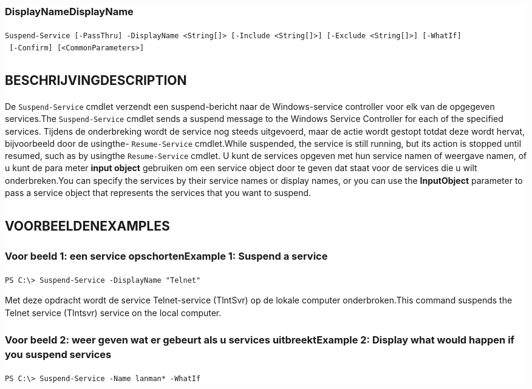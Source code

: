 ### <span data-ttu-id="62478-108">DisplayName</span><span class="sxs-lookup"><span data-stu-id="62478-108">DisplayName</span></span>

```
Suspend-Service [-PassThru] -DisplayName <String[]> [-Include <String[]>] [-Exclude <String[]>] [-WhatIf]
 [-Confirm] [<CommonParameters>]
```

## <span data-ttu-id="62478-109">BESCHRIJVING</span><span class="sxs-lookup"><span data-stu-id="62478-109">DESCRIPTION</span></span>

<span data-ttu-id="62478-110">De `Suspend-Service` cmdlet verzendt een suspend-bericht naar de Windows-service controller voor elk van de opgegeven services.</span><span class="sxs-lookup"><span data-stu-id="62478-110">The `Suspend-Service` cmdlet sends a suspend message to the Windows Service Controller for each of the specified services.</span></span> <span data-ttu-id="62478-111">Tijdens de onderbreking wordt de service nog steeds uitgevoerd, maar de actie wordt gestopt totdat deze wordt hervat, bijvoorbeeld door de usingthe- `Resume-Service` cmdlet.</span><span class="sxs-lookup"><span data-stu-id="62478-111">While suspended, the service is still running, but its action is stopped until resumed, such as by usingthe `Resume-Service` cmdlet.</span></span> <span data-ttu-id="62478-112">U kunt de services opgeven met hun service namen of weergave namen, of u kunt de para meter **input object** gebruiken om een service object door te geven dat staat voor de services die u wilt onderbreken.</span><span class="sxs-lookup"><span data-stu-id="62478-112">You can specify the services by their service names or display names, or you can use the **InputObject** parameter to pass a service object that represents the services that you want to suspend.</span></span>

## <span data-ttu-id="62478-113">VOORBEELDEN</span><span class="sxs-lookup"><span data-stu-id="62478-113">EXAMPLES</span></span>

### <span data-ttu-id="62478-114">Voor beeld 1: een service opschorten</span><span class="sxs-lookup"><span data-stu-id="62478-114">Example 1: Suspend a service</span></span>

```
PS C:\> Suspend-Service -DisplayName "Telnet"
```

<span data-ttu-id="62478-115">Met deze opdracht wordt de service Telnet-service (TlntSvr) op de lokale computer onderbroken.</span><span class="sxs-lookup"><span data-stu-id="62478-115">This command suspends the Telnet service (Tlntsvr) service on the local computer.</span></span>

### <span data-ttu-id="62478-116">Voor beeld 2: weer geven wat er gebeurt als u services uitbreekt</span><span class="sxs-lookup"><span data-stu-id="62478-116">Example 2: Display what would happen if you suspend services</span></span>

```
PS C:\> Suspend-Service -Name lanman* -WhatIf
```
